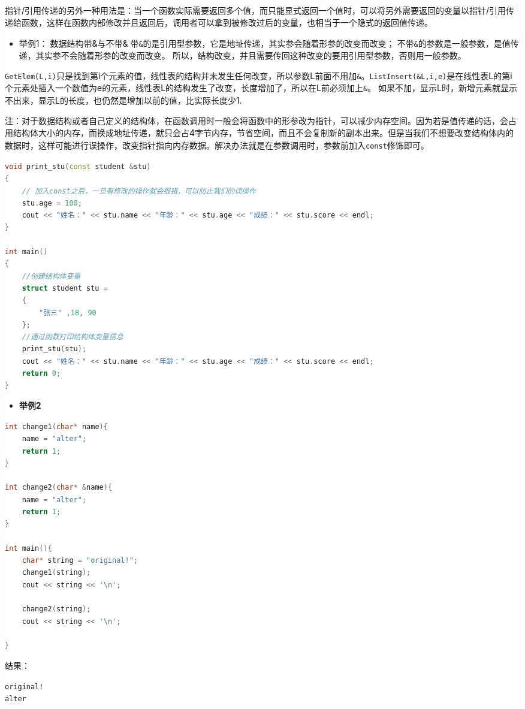 
指针/引用传递的另外一种用法是：当一个函数实际需要返回多个值，而只能显式返回一个值时，可以将另外需要返回的变量以指针/引用传递给函数，这样在函数内部修改并且返回后，调用者可以拿到被修改过后的变量，也相当于一个隐式的返回值传递。

- 举例1：
数据结构带&与不带&
带`&`的是引用型参数，它是地址传递，其实参会随着形参的改变而改变；
不带`&`的参数是一般参数，是值传递，其实参不会随着形参的改变而改变。
所以，结构改变，并且需要传回这种改变的要用引用型参数，否则用一般参数。

`GetElem(L,i)`只是找到第i个元素的值，线性表的结构并未发生任何改变，所以参数L前面不用加`&`。`ListInsert(&L,i,e)`是在线性表L的第i个元素处插入一个数值为e的元素，线性表L的结构发生了改变，长度增加了，所以在L前必须加上`&`。
如果不加，显示L时，新增元素就显示不出来，显示L的长度，也仍然是增加以前的值，比实际长度少1.

注：对于数据结构或者自己定义的结构体，在函数调用时一般会将函数中的形参改为指针，可以减少内存空间。因为若是值传递的话，会占用结构体大小的内存，而换成地址传递，就只会占4字节内存，节省空间，而且不会复制新的副本出来。但是当我们不想要改变结构体内的数据时，这样可能进行误操作，改变指针指向内存数据。解决办法就是在参数调用时，参数前加入`const`修饰即可。
```cpp
void print_stu(const student &stu)
{
    // 加入const之后，一旦有修改的操作就会报错，可以防止我们的误操作
    stu.age = 100; 
    cout << "姓名：" << stu.name << "年龄：" << stu.age << "成绩：" << stu.score << endl;
}
 
int main()
{
    //创建结构体变量
    struct student stu =
    {
        "张三" ,18, 90
    };
    //通过函数打印结构体变量信息
    print_stu(stu);
    cout << "姓名：" << stu.name << "年龄：" << stu.age << "成绩：" << stu.score << endl;
    return 0;
}
```
 
- **举例2**
```cpp
int change1(char* name){
    name = "alter";
    return 1;
}

int change2(char* &name){
    name = "alter";
    return 1;
}

int main(){
    char* string = "original!";
    change1(string);
    cout << string << '\n';

    change2(string);
    cout << string << '\n';

}
```
结果：
```
original!
alter
```
